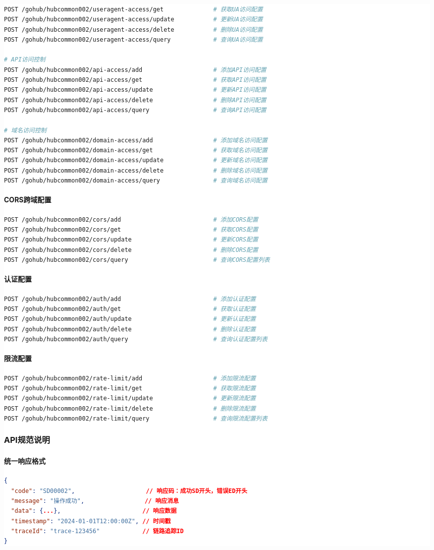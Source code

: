 ```bash
POST /gohub/hubcommon002/useragent-access/get              # 获取UA访问配置
POST /gohub/hubcommon002/useragent-access/update           # 更新UA访问配置
POST /gohub/hubcommon002/useragent-access/delete           # 删除UA访问配置
POST /gohub/hubcommon002/useragent-access/query            # 查询UA访问配置

# API访问控制
POST /gohub/hubcommon002/api-access/add                    # 添加API访问配置
POST /gohub/hubcommon002/api-access/get                    # 获取API访问配置
POST /gohub/hubcommon002/api-access/update                 # 更新API访问配置
POST /gohub/hubcommon002/api-access/delete                 # 删除API访问配置
POST /gohub/hubcommon002/api-access/query                  # 查询API访问配置

# 域名访问控制
POST /gohub/hubcommon002/domain-access/add                 # 添加域名访问配置
POST /gohub/hubcommon002/domain-access/get                 # 获取域名访问配置
POST /gohub/hubcommon002/domain-access/update              # 更新域名访问配置
POST /gohub/hubcommon002/domain-access/delete              # 删除域名访问配置
POST /gohub/hubcommon002/domain-access/query               # 查询域名访问配置
```

#### CORS跨域配置
```bash
POST /gohub/hubcommon002/cors/add                          # 添加CORS配置
POST /gohub/hubcommon002/cors/get                          # 获取CORS配置
POST /gohub/hubcommon002/cors/update                       # 更新CORS配置
POST /gohub/hubcommon002/cors/delete                       # 删除CORS配置
POST /gohub/hubcommon002/cors/query                        # 查询CORS配置列表
```

#### 认证配置
```bash
POST /gohub/hubcommon002/auth/add                          # 添加认证配置
POST /gohub/hubcommon002/auth/get                          # 获取认证配置
POST /gohub/hubcommon002/auth/update                       # 更新认证配置
POST /gohub/hubcommon002/auth/delete                       # 删除认证配置
POST /gohub/hubcommon002/auth/query                        # 查询认证配置列表
```

#### 限流配置
```bash
POST /gohub/hubcommon002/rate-limit/add                    # 添加限流配置
POST /gohub/hubcommon002/rate-limit/get                    # 获取限流配置
POST /gohub/hubcommon002/rate-limit/update                 # 更新限流配置
POST /gohub/hubcommon002/rate-limit/delete                 # 删除限流配置
POST /gohub/hubcommon002/rate-limit/query                  # 查询限流配置列表
```

### API规范说明

#### 统一响应格式
```json
{
  "code": "SD00002",                    // 响应码：成功SD开头，错误ED开头
  "message": "操作成功",                 // 响应消息
  "data": {...},                       // 响应数据
  "timestamp": "2024-01-01T12:00:00Z", // 时间戳
  "traceId": "trace-123456"            // 链路追踪ID
}
```
